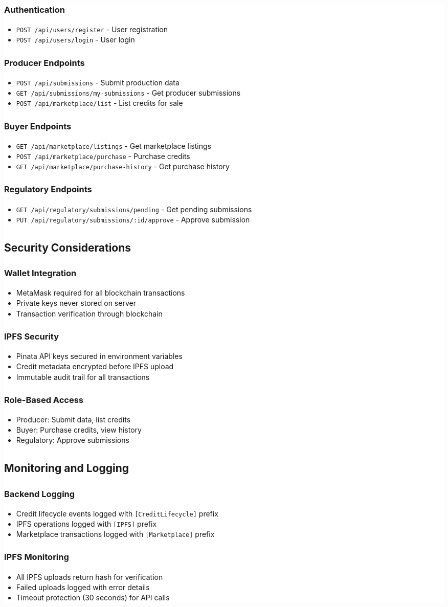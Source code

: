 ### Authentication
- `POST /api/users/register` - User registration
- `POST /api/users/login` - User login

### Producer Endpoints
- `POST /api/submissions` - Submit production data
- `GET /api/submissions/my-submissions` - Get producer submissions
- `POST /api/marketplace/list` - List credits for sale

### Buyer Endpoints
- `GET /api/marketplace/listings` - Get marketplace listings
- `POST /api/marketplace/purchase` - Purchase credits
- `GET /api/marketplace/purchase-history` - Get purchase history

### Regulatory Endpoints
- `GET /api/regulatory/submissions/pending` - Get pending submissions
- `PUT /api/regulatory/submissions/:id/approve` - Approve submission

## Security Considerations

### Wallet Integration
- MetaMask required for all blockchain transactions
- Private keys never stored on server
- Transaction verification through blockchain

### IPFS Security
- Pinata API keys secured in environment variables
- Credit metadata encrypted before IPFS upload
- Immutable audit trail for all transactions

### Role-Based Access
- Producer: Submit data, list credits
- Buyer: Purchase credits, view history
- Regulatory: Approve submissions

## Monitoring and Logging

### Backend Logging
- Credit lifecycle events logged with `[CreditLifecycle]` prefix
- IPFS operations logged with `[IPFS]` prefix
- Marketplace transactions logged with `[Marketplace]` prefix

### IPFS Monitoring
- All IPFS uploads return hash for verification
- Failed uploads logged with error details
- Timeout protection (30 seconds) for API calls
